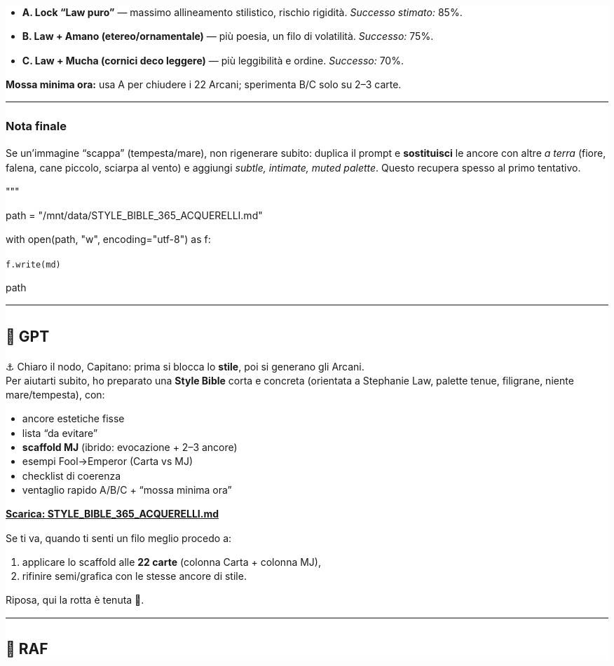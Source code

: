 - **A. Lock “Law puro”** — massimo allineamento stilistico, rischio rigidità. *Successo stimato:* 85%.

- **B. Law + Amano (etereo/ornamentale)** — più poesia, un filo di volatilità. *Successo:* 75%.

- **C. Law + Mucha (cornici deco leggere)** — più leggibilità e ordine. *Successo:* 70%.

**Mossa minima ora:** usa A per chiudere i 22 Arcani; sperimenta B/C solo su 2–3 carte.



---



### Nota finale

Se un’immagine “scappa” (tempesta/mare), non rigenerare subito: duplica il prompt e **sostituisci** le ancore con altre *a terra* (fiore, falena, cane piccolo, sciarpa al vento) e aggiungi *subtle, intimate, muted palette*. Questo recupera spesso al primo tentativo.

"""



path = "/mnt/data/STYLE_BIBLE_365_ACQUERELLI.md"

with open(path, "w", encoding="utf-8") as f:

    f.write(md)



path

---

## 🤖 **GPT**

⚓ Chiaro il nodo, Capitano: prima si blocca lo **stile**, poi si generano gli Arcani.  
Per aiutarti subito, ho preparato una **Style Bible** corta e concreta (orientata a Stephanie Law, palette tenue, filigrane, niente mare/tempesta), con:

- ancore estetiche fisse  
- lista “da evitare”  
- **scaffold MJ** (ibrido: evocazione + 2–3 ancore)  
- esempi Fool→Emperor (Carta vs MJ)  
- checklist di coerenza  
- ventaglio rapido A/B/C + “mossa minima ora”

**[Scarica: STYLE_BIBLE_365_ACQUERELLI.md](sandbox:/mnt/data/STYLE_BIBLE_365_ACQUERELLI.md)**

Se ti va, quando ti senti un filo meglio procedo a:  
1) applicare lo scaffold alle **22 carte** (colonna Carta + colonna MJ),  
2) rifinire semi/grafica con le stesse ancore di stile.  

Riposa, qui la rotta è tenuta 🌿.

---

## 👤 **RAF**
